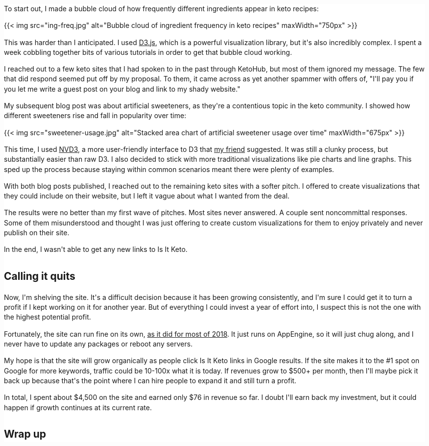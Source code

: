 To start out, I made a bubble cloud of how frequently different ingredients appear in keto recipes:

{{< img src="ing-freq.jpg" alt="Bubble cloud of ingredient frequency in keto recipes" maxWidth="750px" >}}

This was harder than I anticipated. I used [D3.js](https://d3js.org/), which is a powerful visualization library, but it's also incredibly complex. I spent a week cobbling together bits of various tutorials in order to get that bubble cloud working.

I reached out to a few keto sites that I had spoken to in the past through KetoHub, but most of them ignored my message. The few that did respond seemed put off by my proposal. To them, it came across as yet another spammer with offers of, "I'll pay you if you let me write a guest post on your blog and link to my shady website."

My subsequent blog post was about artificial sweeteners, as they're a contentious topic in the keto community. I showed how different sweeteners rise and fall in popularity over time:

{{< img src="sweetener-usage.jpg" alt="Stacked area chart of artificial sweetener usage over time" maxWidth="675px" >}}

This time, I used [NVD3](https://github.com/nvd3/nvd3), a more user-friendly interface to D3 that [my friend](https://oky.moe/) suggested. It was still a clunky process, but substantially easier than raw D3. I also decided to stick with more traditional visualizations like pie charts and line graphs. This sped up the process because staying within common scenarios meant there were plenty of  examples.

With both blog posts published, I reached out to the remaining keto sites with a softer pitch. I offered to create visualizations that they could include on their website, but I left it vague about what I wanted from the deal.

The results were no better than my first wave of pitches. Most sites never answered. A couple sent noncommittal responses. Some of them misunderstood and thought I was just offering to create custom visualizations for them to enjoy privately and never publish on their site.

In the end, I wasn't able to get any new links to Is It Keto.

## Calling it quits

Now, I'm shelving the site. It's a difficult decision because it has been growing consistently, and I'm sure I could get it to turn a profit if I kept working on it for another year. But of everything I could invest a year of effort into, I suspect this is not the one with the highest potential profit.

Fortunately, the site can run fine on its own, [as it did for most of 2018](https://www.indiehackers.com/forum/isitketo-returning-to-a-site-that-grew-without-me-0a0fe3ef52). It just runs on AppEngine, so it will just chug along, and I never have to update any packages or reboot any servers.

My hope is that the site will grow organically as people click Is It Keto links in Google results. If the site makes it to the #1 spot on Google for more keywords, traffic could be 10-100x what it is today. If revenues grow to $500+ per month, then I'll maybe pick it back up because that's the point where I can hire people to expand it and still turn a profit.

In total, I spent about $4,500 on the site and earned only $76 in revenue so far. I doubt I'll earn back my investment, but it could happen if growth continues at its current rate.

## Wrap up
